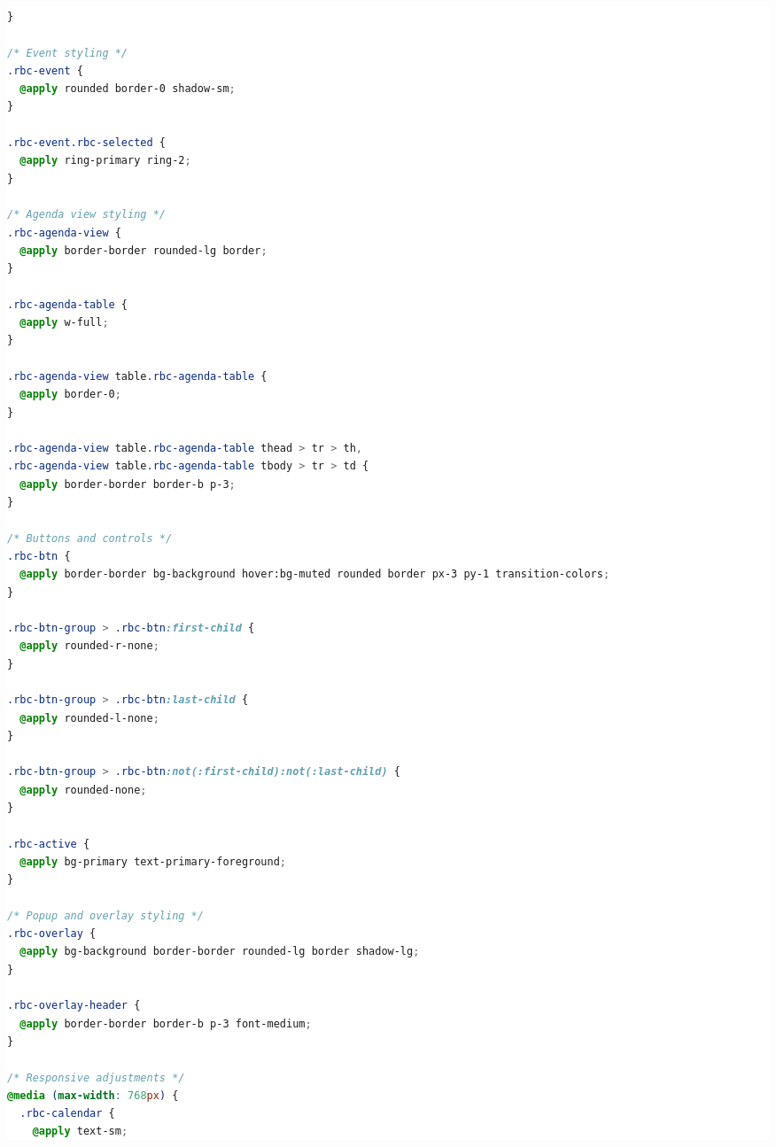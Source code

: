 ```css
}

/* Event styling */
.rbc-event {
  @apply rounded border-0 shadow-sm;
}

.rbc-event.rbc-selected {
  @apply ring-primary ring-2;
}

/* Agenda view styling */
.rbc-agenda-view {
  @apply border-border rounded-lg border;
}

.rbc-agenda-table {
  @apply w-full;
}

.rbc-agenda-view table.rbc-agenda-table {
  @apply border-0;
}

.rbc-agenda-view table.rbc-agenda-table thead > tr > th,
.rbc-agenda-view table.rbc-agenda-table tbody > tr > td {
  @apply border-border border-b p-3;
}

/* Buttons and controls */
.rbc-btn {
  @apply border-border bg-background hover:bg-muted rounded border px-3 py-1 transition-colors;
}

.rbc-btn-group > .rbc-btn:first-child {
  @apply rounded-r-none;
}

.rbc-btn-group > .rbc-btn:last-child {
  @apply rounded-l-none;
}

.rbc-btn-group > .rbc-btn:not(:first-child):not(:last-child) {
  @apply rounded-none;
}

.rbc-active {
  @apply bg-primary text-primary-foreground;
}

/* Popup and overlay styling */
.rbc-overlay {
  @apply bg-background border-border rounded-lg border shadow-lg;
}

.rbc-overlay-header {
  @apply border-border border-b p-3 font-medium;
}

/* Responsive adjustments */
@media (max-width: 768px) {
  .rbc-calendar {
    @apply text-sm;
```